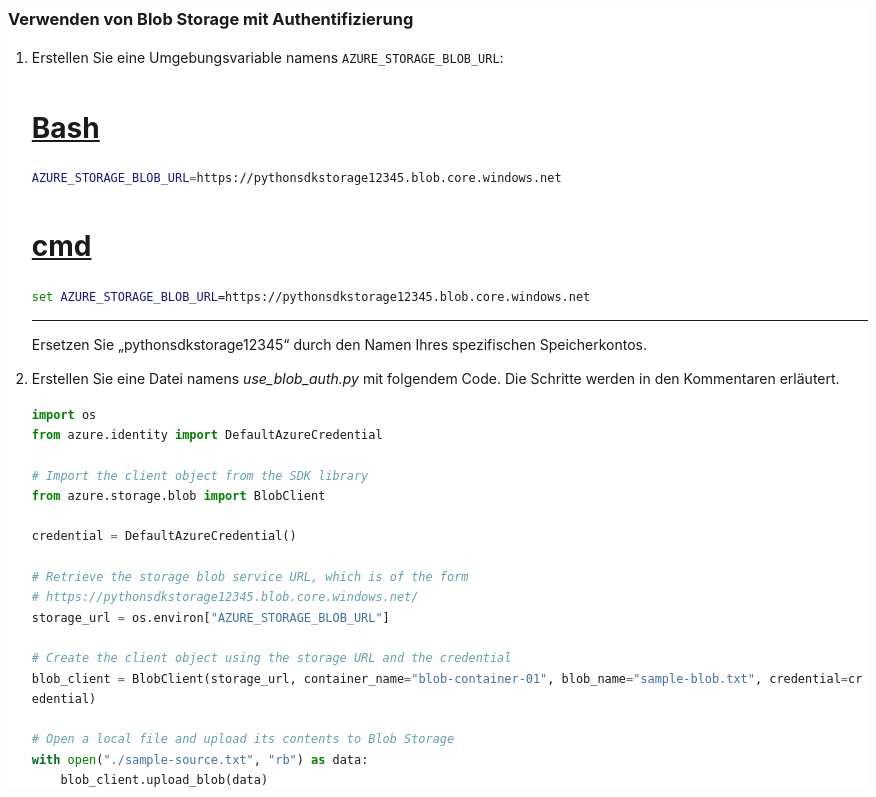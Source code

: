 ### <a name="use-blob-storage-with-authentication"></a>Verwenden von Blob Storage mit Authentifizierung

1. Erstellen Sie eine Umgebungsvariable namens `AZURE_STORAGE_BLOB_URL`:

    # <a name="bash"></a>[Bash](#tab/bash)

    ```bash
    AZURE_STORAGE_BLOB_URL=https://pythonsdkstorage12345.blob.core.windows.net
    ```

    # <a name="cmd"></a>[cmd](#tab/cmd)

    ```cmd
    set AZURE_STORAGE_BLOB_URL=https://pythonsdkstorage12345.blob.core.windows.net
    ```

    ---

    Ersetzen Sie „pythonsdkstorage12345“ durch den Namen Ihres spezifischen Speicherkontos.

1. Erstellen Sie eine Datei namens *use_blob_auth.py* mit folgendem Code. Die Schritte werden in den Kommentaren erläutert.

    ```python
    import os
    from azure.identity import DefaultAzureCredential

    # Import the client object from the SDK library
    from azure.storage.blob import BlobClient

    credential = DefaultAzureCredential()

    # Retrieve the storage blob service URL, which is of the form
    # https://pythonsdkstorage12345.blob.core.windows.net/
    storage_url = os.environ["AZURE_STORAGE_BLOB_URL"]

    # Create the client object using the storage URL and the credential
    blob_client = BlobClient(storage_url, container_name="blob-container-01", blob_name="sample-blob.txt", credential=credential)

    # Open a local file and upload its contents to Blob Storage
    with open("./sample-source.txt", "rb") as data:
        blob_client.upload_blob(data)
    ```
